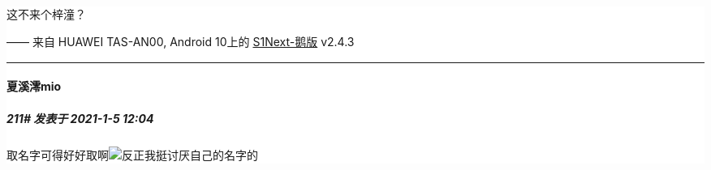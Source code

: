这不来个梓潼？

—— 来自 HUAWEI TAS-AN00, Android 10上的 [S1Next-鹅版](https://github.com/ykrank/S1-Next/releases) v2.4.3







*****

####  夏溪澪mio  
##### 211#       发表于 2021-1-5 12:04




取名字可得好好取啊<img src="https://static.saraba1st.com/image/smiley/face2017/001.png" referrerpolicy="no-referrer">反正我挺讨厌自己的名字的





                                          